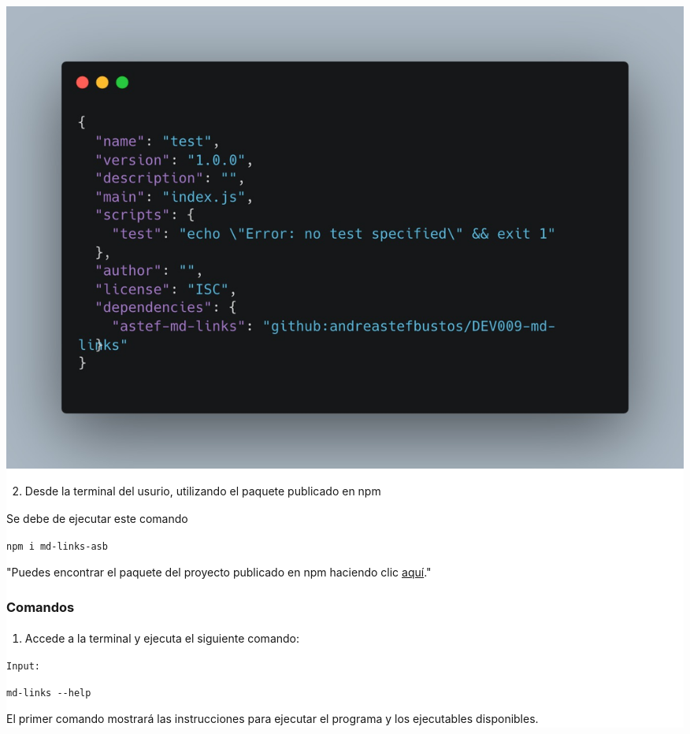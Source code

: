 <img width="1000" src="../img/npm-install-packege.jpeg" >

2. Desde la terminal del usurio, utilizando el paquete publicado en npm

Se debe de ejecutar este comando

```shell
npm i md-links-asb
```

"Puedes encontrar el paquete del proyecto publicado en npm haciendo clic [aquí](https://www.npmjs.com/package/md-links-asb)."

### Comandos

1. Accede a la terminal y ejecuta el siguiente comando:

``Input:``
```shell
md-links --help
```

El primer comando mostrará las instrucciones para ejecutar el programa y los ejecutables disponibles.
